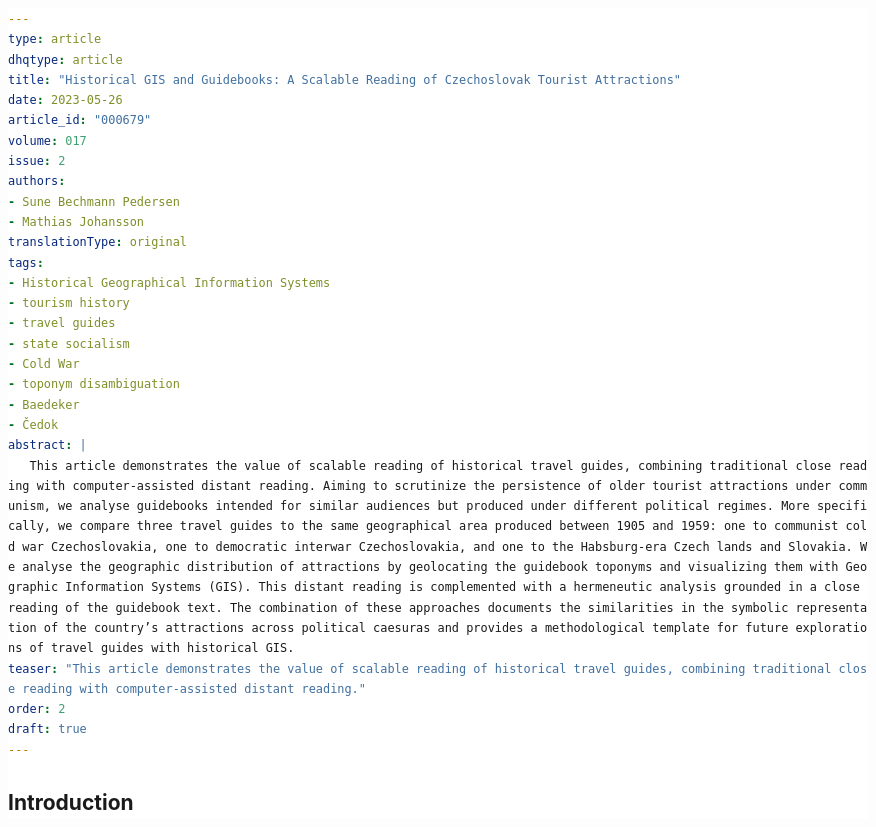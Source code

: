 ```yaml
---
type: article
dhqtype: article
title: "Historical GIS and Guidebooks: A Scalable Reading of Czechoslovak Tourist Attractions"
date: 2023-05-26
article_id: "000679"
volume: 017
issue: 2
authors:
- Sune Bechmann Pedersen
- Mathias Johansson
translationType: original
tags:
- Historical Geographical Information Systems
- tourism history
- travel guides
- state socialism
- Cold War
- toponym disambiguation
- Baedeker
- Čedok
abstract: |
   This article demonstrates the value of scalable reading of historical travel guides, combining traditional close reading with computer-assisted distant reading. Aiming to scrutinize the persistence of older tourist attractions under communism, we analyse guidebooks intended for similar audiences but produced under different political regimes. More specifically, we compare three travel guides to the same geographical area produced between 1905 and 1959: one to communist cold war Czechoslovakia, one to democratic interwar Czechoslovakia, and one to the Habsburg-era Czech lands and Slovakia. We analyse the geographic distribution of attractions by geolocating the guidebook toponyms and visualizing them with Geographic Information Systems (GIS). This distant reading is complemented with a hermeneutic analysis grounded in a close reading of the guidebook text. The combination of these approaches documents the similarities in the symbolic representation of the country’s attractions across political caesuras and provides a methodological template for future explorations of travel guides with historical GIS.
teaser: "This article demonstrates the value of scalable reading of historical travel guides, combining traditional close reading with computer-assisted distant reading."
order: 2
draft: true
---
```




## Introduction
